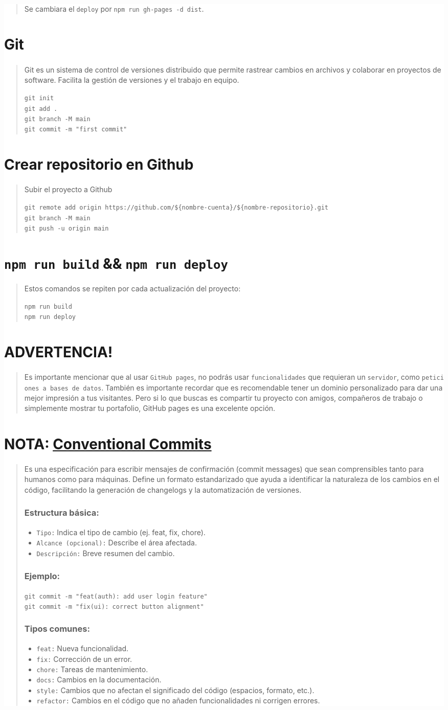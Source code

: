 > Se cambiara el `deploy` por `npm run gh-pages -d dist`.

# Git
> Git es un sistema de control de versiones distribuido que permite rastrear cambios en archivos y colaborar en proyectos de software. Facilita la gestión de versiones y el trabajo en equipo.
>```
> git init
> git add .
> git branch -M main
> git commit -m "first commit"
>```

# Crear repositorio en Github
> Subir el proyecto a Github
> ```
> git remote add origin https://github.com/${nombre-cuenta}/${nombre-repositorio}.git
> git branch -M main
> git push -u origin main
> ```

# `npm run build` && `npm run deploy`
> Estos comandos se repiten por cada actualización del proyecto:
>
> ```
> npm run build
> npm run deploy
> ```

# ADVERTENCIA!
> Es importante mencionar que al usar `GitHub pages`, no podrás usar `funcionalidades` que requieran un `servidor`, como `peticiones a bases de datos`. También es importante recordar que es recomendable tener un dominio personalizado para dar una mejor impresión a tus visitantes. Pero si lo que buscas es compartir tu proyecto con amigos, compañeros de trabajo o simplemente mostrar tu portafolio, GitHub pages es una excelente opción.

# NOTA: [Conventional Commits](https://www.conventionalcommits.org/en/v1.0.0/)
> Es una especificación para escribir mensajes de confirmación (commit messages) que sean comprensibles tanto para humanos como para máquinas. Define un formato estandarizado que ayuda a identificar la naturaleza de los cambios en el código, facilitando la generación de changelogs y la automatización de versiones.
>### Estructura básica:
> * `Tipo:` Indica el tipo de cambio (ej. feat, fix, chore).
> * `Alcance (opcional):` Describe el área afectada.
> * `Descripción:` Breve resumen del cambio.
> ### Ejemplo:
>```
> git commit -m "feat(auth): add user login feature"
> git commit -m "fix(ui): correct button alignment"
>```
> ### Tipos comunes:
> * `feat:` Nueva funcionalidad.
> * `fix:` Corrección de un error.
> * `chore:` Tareas de mantenimiento.
> * `docs:` Cambios en la documentación.
> * `style:` Cambios que no afectan el significado del código (espacios, formato, etc.).
> * `refactor:` Cambios en el código que no añaden funcionalidades ni corrigen errores.
>